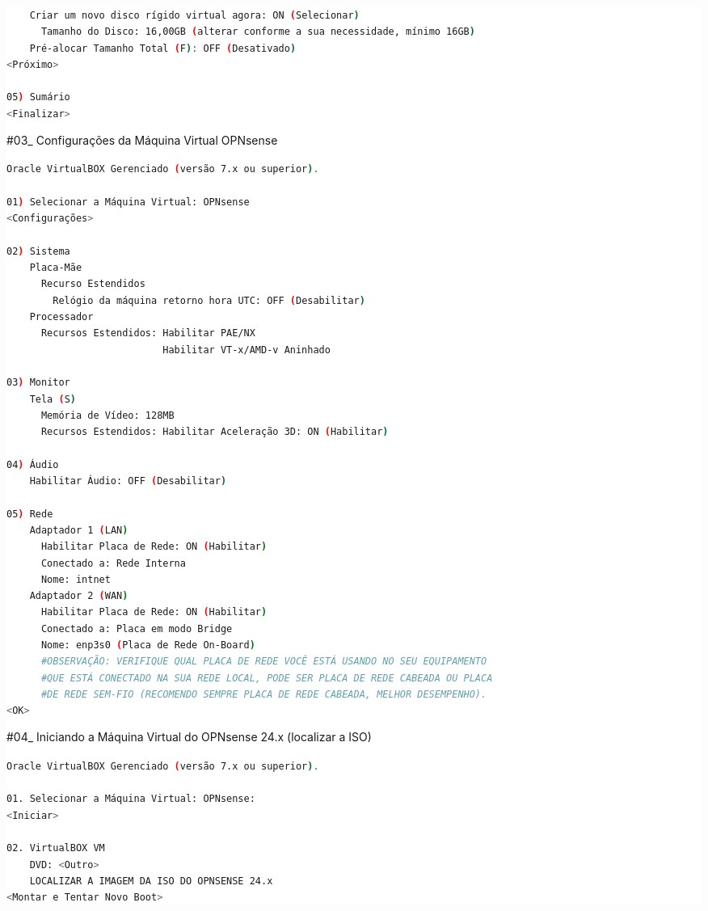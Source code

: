 ```bash
	Criar um novo disco rígido virtual agora: ON (Selecionar)
	  Tamanho do Disco: 16,00GB (alterar conforme a sua necessidade, mínimo 16GB)
	Pré-alocar Tamanho Total (F): OFF (Desativado) 
<Próximo>

05) Sumário
<Finalizar>
```

#03_ Configurações da Máquina Virtual OPNsense<br>
```bash
Oracle VirtualBOX Gerenciado (versão 7.x ou superior).

01) Selecionar a Máquina Virtual: OPNsense
<Configurações>

02) Sistema
	Placa-Mãe
	  Recurso Estendidos
	    Relógio da máquina retorno hora UTC: OFF (Desabilitar)
    Processador
      Recursos Estendidos: Habilitar PAE/NX
                           Habilitar VT-x/AMD-v Aninhado 

03) Monitor
	Tela (S)
	  Memória de Vídeo: 128MB
	  Recursos Estendidos: Habilitar Aceleração 3D: ON (Habilitar)

04) Áudio
	Habilitar Áudio: OFF (Desabilitar)

05) Rede
	Adaptador 1 (LAN)
	  Habilitar Placa de Rede: ON (Habilitar)
	  Conectado a: Rede Interna
	  Nome: intnet
	Adaptador 2 (WAN)
	  Habilitar Placa de Rede: ON (Habilitar)
	  Conectado a: Placa em modo Bridge
	  Nome: enp3s0 (Placa de Rede On-Board)
	  #OBSERVAÇÃO: VERIFIQUE QUAL PLACA DE REDE VOCÊ ESTÁ USANDO NO SEU EQUIPAMENTO
	  #QUE ESTÁ CONECTADO NA SUA REDE LOCAL, PODE SER PLACA DE REDE CABEADA OU PLACA
	  #DE REDE SEM-FIO (RECOMENDO SEMPRE PLACA DE REDE CABEADA, MELHOR DESEMPENHO).
<OK>
```

#04_ Iniciando a Máquina Virtual do OPNsense 24.x (localizar a ISO)<br>
```bash
Oracle VirtualBOX Gerenciado (versão 7.x ou superior).

01. Selecionar a Máquina Virtual: OPNsense: 
<Iniciar>

02. VirtualBOX VM	
	DVD: <Outro>
	LOCALIZAR A IMAGEM DA ISO DO OPNSENSE 24.x
<Montar e Tentar Novo Boot>
```
